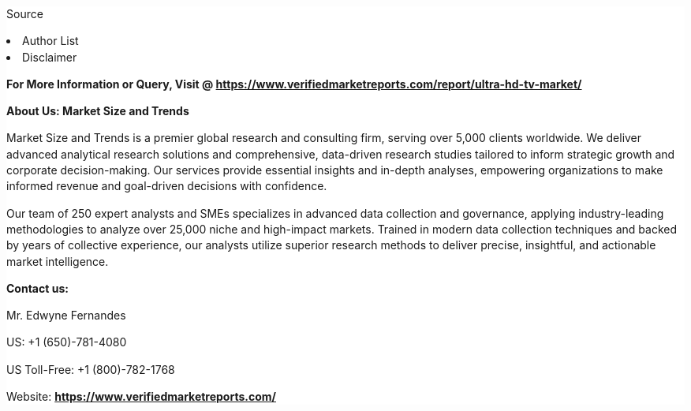 Source</li><li>Author List</li><li>Disclaimer</li></ul></p><p><strong>For More Information or Query, Visit @ <a href="https://www.verifiedmarketreports.com/report/ultra-hd-tv-market/">https://www.verifiedmarketreports.com/report/ultra-hd-tv-market/</a></strong></p><p><strong>About Us: Market Size and Trends</strong></p><p>Market Size and Trends is a premier global research and consulting firm, serving over 5,000 clients worldwide. We deliver advanced analytical research solutions and comprehensive, data-driven research studies tailored to inform strategic growth and corporate decision-making. Our services provide essential insights and in-depth analyses, empowering organizations to make informed revenue and goal-driven decisions with confidence.</p><p>Our team of 250 expert analysts and SMEs specializes in advanced data collection and governance, applying industry-leading methodologies to analyze over 25,000 niche and high-impact markets. Trained in modern data collection techniques and backed by years of collective experience, our analysts utilize superior research methods to deliver precise, insightful, and actionable market intelligence.</p><p><strong>Contact us:</strong></p><p>Mr. Edwyne Fernandes</p><p>US: +1 (650)-781-4080</p><p>US Toll-Free: +1 (800)-782-1768</p><p>Website: <strong><a href="https://www.verifiedmarketreports.com/">https://www.verifiedmarketreports.com/</a></strong></p>
